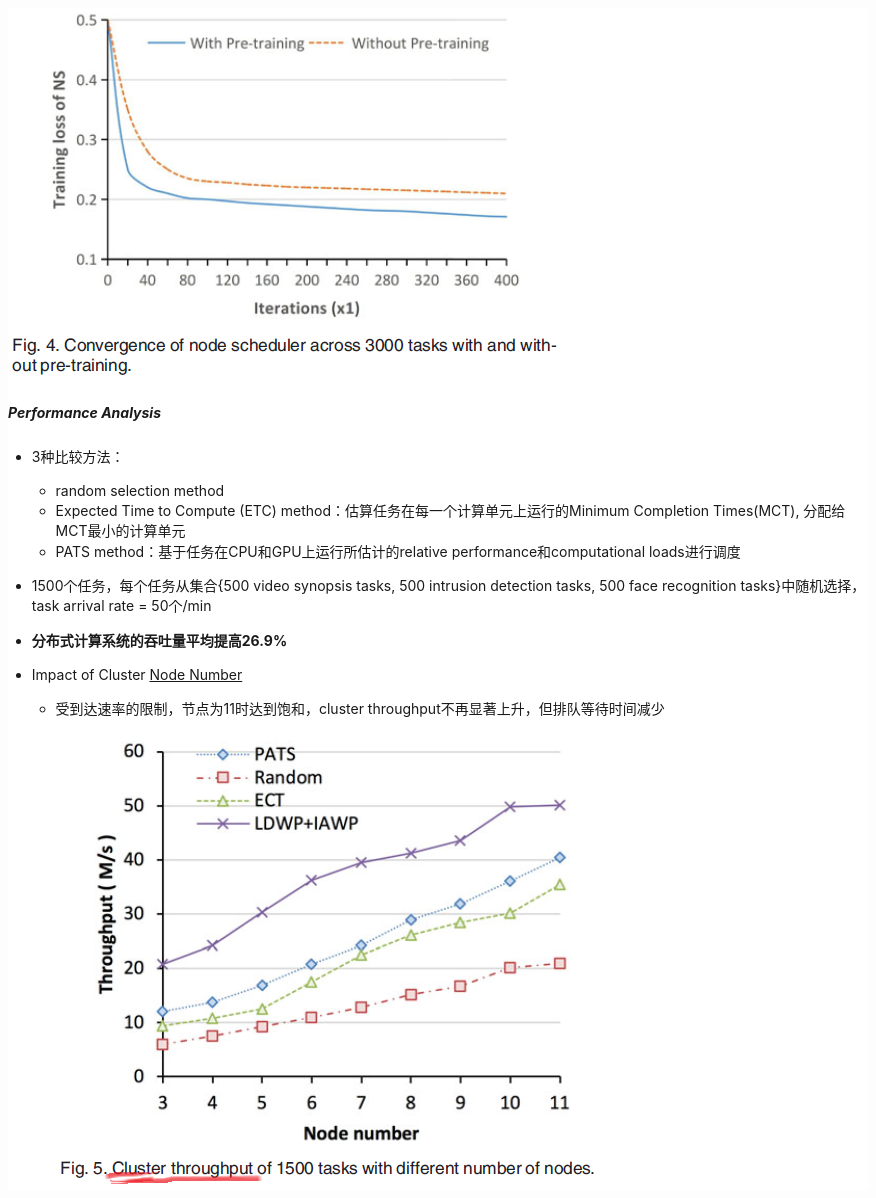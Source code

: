   ![3](./images/3.png)

##### Performance Analysis

* 3种比较方法：

  * random selection method
  * Expected Time to Compute (ETC) method：估算任务在每一个计算单元上运行的Minimum Completion Times(MCT), 分配给MCT最小的计算单元
  * PATS method：基于任务在CPU和GPU上运行所估计的relative performance和computational loads进行调度

* 1500个任务，每个任务从集合{500 video synopsis tasks, 500 intrusion detection tasks, 500 face recognition tasks}中随机选择，task arrival rate = 50个/min

* **分布式计算系统的吞吐量平均提高26.9%**

* Impact of Cluster <u>Node Number</u>

  * 受到达速率的限制，节点为11时达到饱和，cluster throughput不再显著上升，但排队等待时间减少

    ![4](./images/4.png)
